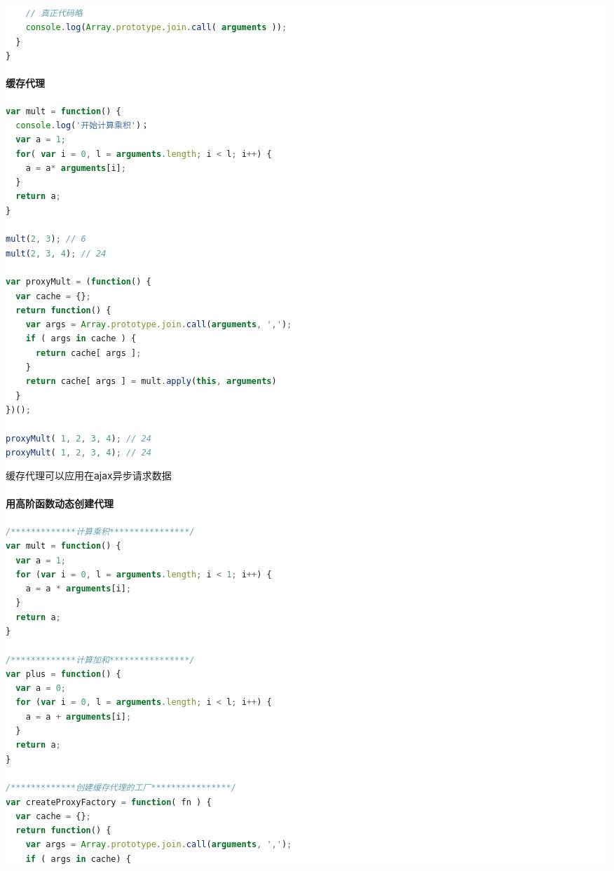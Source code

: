 ```javascript
    // 真正代码略
    console.log(Array.prototype.join.call( arguments ));
  }
}
```

#### 缓存代理

```javascript
var mult = function() {
  console.log('开始计算乘积')；
  var a = 1;
  for( var i = 0, l = arguments.length; i < l; i++) {
    a = a* arguments[i];
  }
  return a;
}

mult(2, 3); // 6
mult(2, 3, 4); // 24

var proxyMult = (function() {
  var cache = {};
  return function() {
    var args = Array.prototype.join.call(arguments, ',');
    if ( args in cache ) {
      return cache[ args ];
    }
    return cache[ args ] = mult.apply(this, arguments)
  }
})();

proxyMult( 1, 2, 3, 4); // 24
proxyMult( 1, 2, 3, 4); // 24
```

缓存代理可以应用在ajax异步请求数据

#### 用高阶函数动态创建代理

```javascript
/*************计算乘积****************/
var mult = function() {
  var a = 1;
  for (var i = 0, l = arguments.length; i < 1; i++) {
    a = a * arguments[i];
  }
  return a;
}

/*************计算加和****************/
var plus = function() {
  var a = 0;
  for (var i = 0, l = arguments.length; i < l; i++) {
    a = a + arguments[i];
  }
  return a;
}

/*************创建缓存代理的工厂****************/
var createProxyFactory = function( fn ) {
  var cache = {};
  return function() {
    var args = Array.prototype.join.call(arguments, ',');
    if ( args in cache) {
```